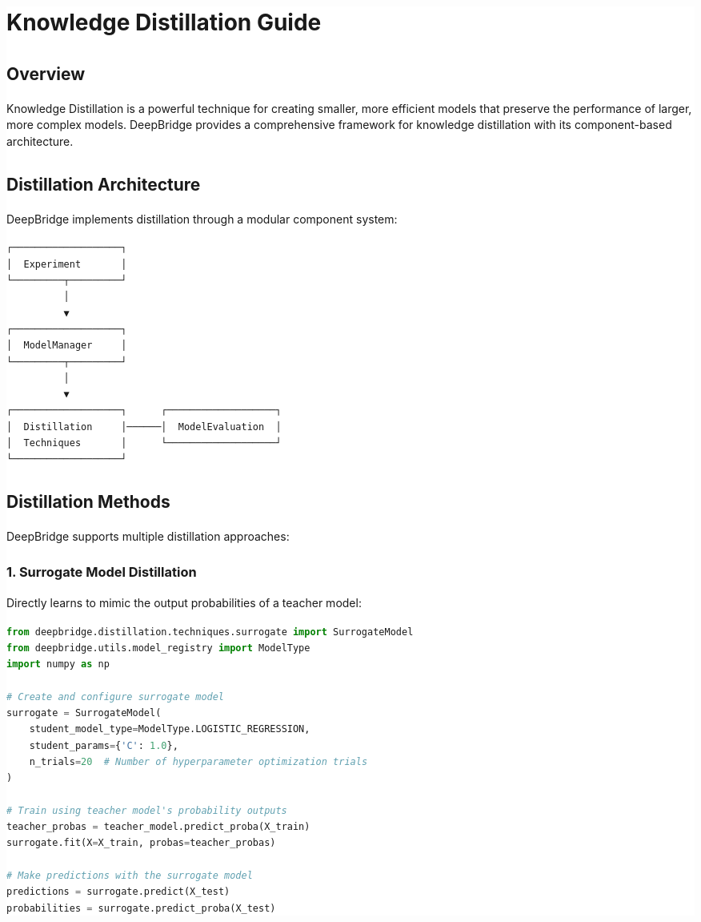 # Knowledge Distillation Guide

## Overview

Knowledge Distillation is a powerful technique for creating smaller, more efficient models that preserve the performance of larger, more complex models. DeepBridge provides a comprehensive framework for knowledge distillation with its component-based architecture.

## Distillation Architecture

DeepBridge implements distillation through a modular component system:

```
┌───────────────────┐
│  Experiment       │
└─────────┬─────────┘
          │
          ▼
┌───────────────────┐
│  ModelManager     │
└─────────┬─────────┘
          │
          ▼
┌───────────────────┐      ┌───────────────────┐
│  Distillation     │──────│  ModelEvaluation  │
│  Techniques       │      └───────────────────┘
└───────────────────┘
```

## Distillation Methods

DeepBridge supports multiple distillation approaches:

### 1. Surrogate Model Distillation

Directly learns to mimic the output probabilities of a teacher model:

```python
from deepbridge.distillation.techniques.surrogate import SurrogateModel
from deepbridge.utils.model_registry import ModelType
import numpy as np

# Create and configure surrogate model
surrogate = SurrogateModel(
    student_model_type=ModelType.LOGISTIC_REGRESSION,
    student_params={'C': 1.0},
    n_trials=20  # Number of hyperparameter optimization trials
)

# Train using teacher model's probability outputs
teacher_probas = teacher_model.predict_proba(X_train)
surrogate.fit(X=X_train, probas=teacher_probas)

# Make predictions with the surrogate model
predictions = surrogate.predict(X_test)
probabilities = surrogate.predict_proba(X_test)
```
